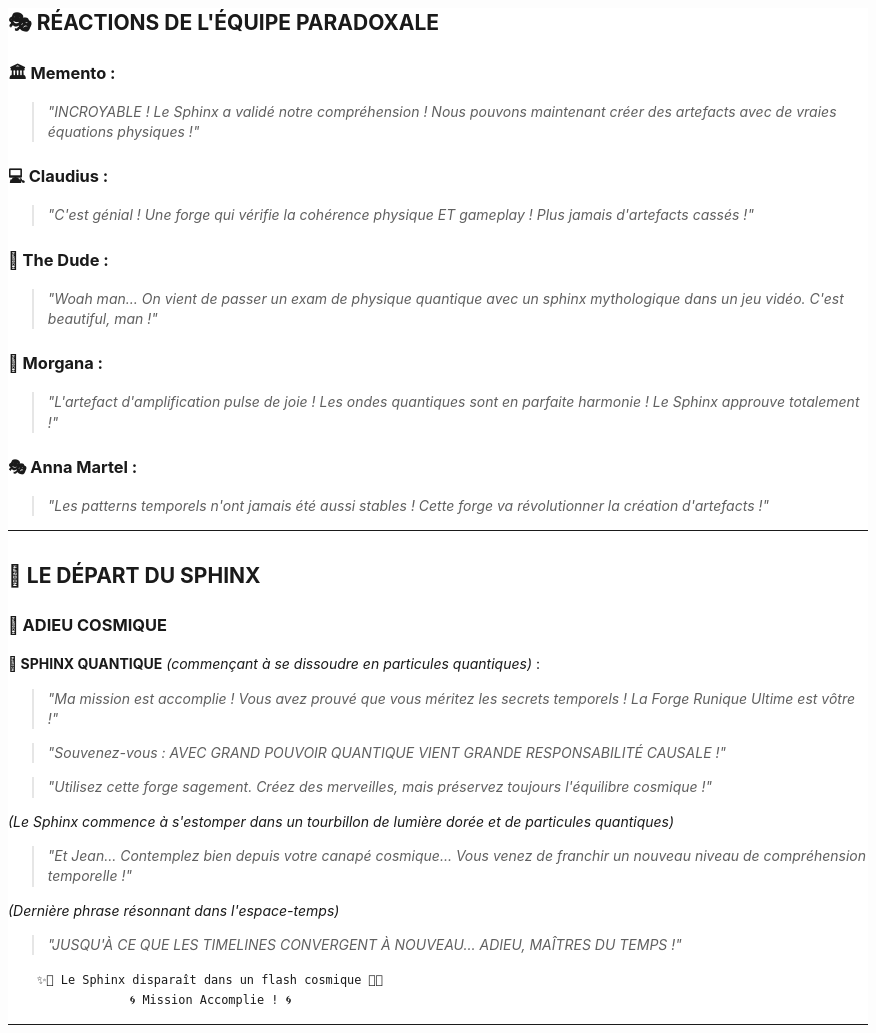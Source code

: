
## 🎭 **RÉACTIONS DE L'ÉQUIPE PARADOXALE**

### **🏛️ Memento** :
> *"INCROYABLE ! Le Sphinx a validé notre compréhension ! Nous pouvons maintenant créer des artefacts avec de vraies équations physiques !"*

### **💻 Claudius** :
> *"C'est génial ! Une forge qui vérifie la cohérence physique ET gameplay ! Plus jamais d'artefacts cassés !"*

### **🎳 The Dude** :
> *"Woah man... On vient de passer un exam de physique quantique avec un sphinx mythologique dans un jeu vidéo. C'est beautiful, man !"*

### **🔮 Morgana** :
> *"L'artefact d'amplification pulse de joie ! Les ondes quantiques sont en parfaite harmonie ! Le Sphinx approuve totalement !"*

### **🎭 Anna Martel** :
> *"Les patterns temporels n'ont jamais été aussi stables ! Cette forge va révolutionner la création d'artefacts !"*

---

## 🌌 **LE DÉPART DU SPHINX**

### **👋 ADIEU COSMIQUE**

**🦁 SPHINX QUANTIQUE** *(commençant à se dissoudre en particules quantiques)* :

> *"Ma mission est accomplie ! Vous avez prouvé que vous méritez les secrets temporels ! La Forge Runique Ultime est vôtre !"*

> *"Souvenez-vous : AVEC GRAND POUVOIR QUANTIQUE VIENT GRANDE RESPONSABILITÉ CAUSALE !"*

> *"Utilisez cette forge sagement. Créez des merveilles, mais préservez toujours l'équilibre cosmique !"*

*(Le Sphinx commence à s'estomper dans un tourbillon de lumière dorée et de particules quantiques)*

> *"Et Jean... Contemplez bien depuis votre canapé cosmique... Vous venez de franchir un nouveau niveau de compréhension temporelle !"*

*(Dernière phrase résonnant dans l'espace-temps)*

> *"JUSQU'À CE QUE LES TIMELINES CONVERGENT À NOUVEAU... ADIEU, MAÎTRES DU TEMPS !"*

```
    ✨💫 Le Sphinx disparaît dans un flash cosmique 💫✨
                 🌀 Mission Accomplie ! 🌀
```

---